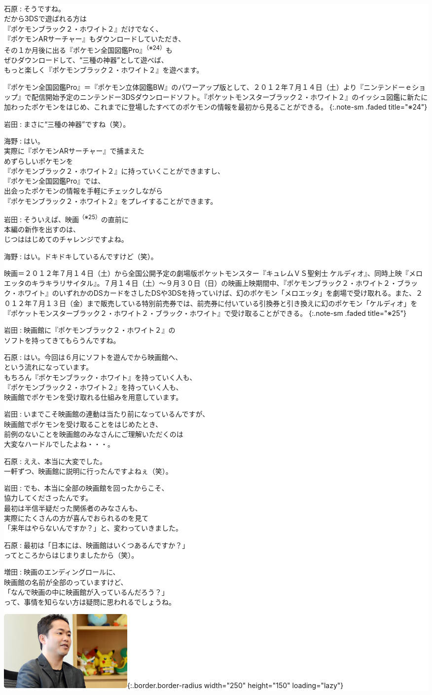 石原
: そうですね。<br>だから3DSで遊ばれる方は<br>『ポケモンブラック２・ホワイト２』だけでなく、<br>『ポケモンARサーチャー』もダウンロードしていただき、<br>その１か月後に出る『ポケモン全国図鑑Pro』<sup>（※24）</sup>も<br>ぜひダウンロードして、“三種の神器”として遊べば、<br>もっと楽しく『ポケモンブラック２・ホワイト２』を遊べます。


『ポケモン全国図鑑Pro』＝『ポケモン立体図鑑BW』のパワーアップ版として、２０１２年７月１４日（土）より『ニンテンドーｅショップ』で配信開始予定のニンテンドー3DSダウンロードソフト。『ポケットモンスターブラック２・ホワイト２』のイッシュ図鑑に新たに加わったポケモンをはじめ、これまでに登場したすべてのポケモンの情報を最初から見ることができる。
{:.note-sm .faded title="※24"}

岩田
: まさに“三種の神器”ですね（笑）。

海野
: はい。<br>実際に『ポケモンARサーチャー』で捕まえた<br>めずらしいポケモンを<br>『ポケモンブラック２・ホワイト２』に持っていくことができますし、<br>『ポケモン全国図鑑Pro』では、<br>出会ったポケモンの情報を手軽にチェックしながら<br>『ポケモンブラック２・ホワイト２』をプレイすることができます。

岩田
: そういえば、映画<sup>（※25）</sup>の直前に<br>本編の新作を出すのは、<br>じつははじめてのチャレンジですよね。

海野
: はい。ドキドキしているんですけど（笑）。


映画＝２０１２年７月１４日（土）から全国公開予定の劇場版ポケットモンスター『キュレムＶＳ聖剣士 ケルディオ』、同時上映『メロエッタのキラキラリサイタル』。７月１４日（土）〜９月３０日（日）の映画上映期間中、『ポケモンブラック２・ホワイト２・ブラック・ホワイト』のいずれかのDSカードをさしたDSや3DSを持っていけば、幻のポケモン「メロエッタ」を劇場で受け取れる。また、２０１２年７月１３日（金）まで販売している特別前売券では、前売券に付いている引換券と引き換えに幻のポケモン「ケルディオ」を『ポケットモンスターブラック２・ホワイト２・ブラック・ホワイト』で受け取ることができる。
{:.note-sm .faded title="※25"}

岩田
: 映画館に『ポケモンブラック２・ホワイト２』の<br>ソフトを持ってきてもらうんですね。

石原
: はい。今回は６月にソフトを遊んでから映画館へ、<br>という流れになっています。<br>もちろん『ポケモンブラック・ホワイト』を持っていく人も、<br>『ポケモンブラック２・ホワイト２』を持っていく人も、<br>映画館でポケモンを受け取れる仕組みを用意しています。

岩田
: いまでこそ映画館の連動は当たり前になっているんですが、<br>映画館でポケモンを受け取ることをはじめたとき、<br>前例のないことを映画館のみなさんにご理解いただくのは<br>大変なハードルでしたよね・・・。

石原
: ええ、本当に大変でした。<br>一軒ずつ、映画館に説明に行ったんですよねぇ（笑）。

岩田
: でも、本当に全部の映画館を回ったからこそ、<br>協力してくださったんです。<br>最初は半信半疑だった関係者のみなさんも、<br>実際にたくさんの方が喜んでおられるのを見て<br>「来年はやらないんですか？」と、変わっていきました。

石原
: 最初は「日本には、映画館はいくつあるんですか？」<br>ってところからはじまりましたから（笑）。

増田
: 映画のエンディングロールに、<br>映画館の名前が全部のっていますけど、<br>「なんで映画の中に映画館が入っているんだろう？」<br>って、事情を知らない方は疑問に思われるでしょうね。

![](/interviews/jp/nds/irej/vol1/img/photo17.jpg){:.border.border-radius width="250" height="150" loading="lazy"}
